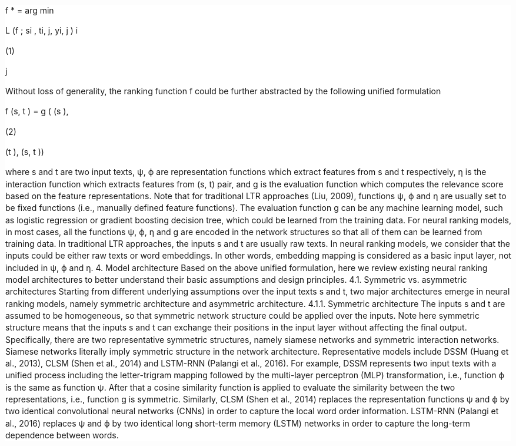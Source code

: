 f * = arg min

L (f ; si , ti, j, yi, j )
i

(1)

j

Without loss of generality, the ranking function f could be further abstracted by the following unified formulation

f (s, t ) = g ( (s ),

(2)

(t ), (s, t ))

where s and t are two input texts, ψ, ϕ are representation functions which extract features from s and t respectively, η is the interaction
function which extracts features from (s, t) pair, and g is the evaluation function which computes the relevance score based on the
feature representations.
Note that for traditional LTR approaches (Liu, 2009), functions ψ, ϕ and η are usually set to be fixed functions (i.e., manually
defined feature functions). The evaluation function g can be any machine learning model, such as logistic regression or gradient
boosting decision tree, which could be learned from the training data. For neural ranking models, in most cases, all the functions ψ, ϕ,
η and g are encoded in the network structures so that all of them can be learned from training data.
In traditional LTR approaches, the inputs s and t are usually raw texts. In neural ranking models, we consider that the inputs could
be either raw texts or word embeddings. In other words, embedding mapping is considered as a basic input layer, not included in ψ, ϕ
and η.
4. Model architecture
Based on the above unified formulation, here we review existing neural ranking model architectures to better understand their
basic assumptions and design principles.
4.1. Symmetric vs. asymmetric architectures
Starting from different underlying assumptions over the input texts s and t, two major architectures emerge in neural ranking
models, namely symmetric architecture and asymmetric architecture.
4.1.1. Symmetric architecture
The inputs s and t are assumed to be homogeneous, so that symmetric network structure could be applied over the inputs. Note
here symmetric structure means that the inputs s and t can exchange their positions in the input layer without affecting the final
output. Specifically, there are two representative symmetric structures, namely siamese networks and symmetric interaction networks.
Siamese networks literally imply symmetric structure in the network architecture. Representative models include
DSSM (Huang et al., 2013), CLSM (Shen et al., 2014) and LSTM-RNN (Palangi et al., 2016). For example, DSSM represents two input
texts with a unified process including the letter-trigram mapping followed by the multi-layer perceptron (MLP) transformation, i.e.,
function ϕ is the same as function ψ. After that a cosine similarity function is applied to evaluate the similarity between the two
representations, i.e., function g is symmetric. Similarly, CLSM (Shen et al., 2014) replaces the representation functions ψ and ϕ by two
identical convolutional neural networks (CNNs) in order to capture the local word order information. LSTM-RNN (Palangi et al.,
2016) replaces ψ and ϕ by two identical long short-term memory (LSTM) networks in order to capture the long-term dependence
between words.